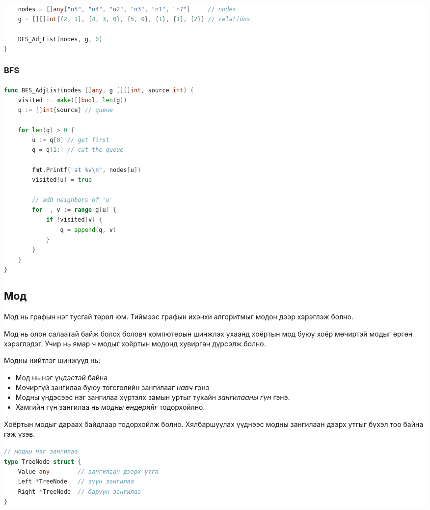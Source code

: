 ```go
	nodes = []any{"n5", "n4", "n2", "n3", "n1", "n7"}     // nodes
	g = [][]int{{2, 1}, {4, 3, 0}, {5, 0}, {1}, {1}, {2}} // relations

	DFS_AdjList(nodes, g, 0)
}
```
        
### BFS

```go
func BFS_AdjList(nodes []any, g [][]int, source int) {
	visited := make([]bool, len(g))
	q := []int{source} // queue

	for len(q) > 0 {
		u := q[0] // get first
		q = q[1:] // cut the queue

		fmt.Printf("at %v\n", nodes[u])
		visited[u] = true

		// add neighbors of 'u'
		for _, v := range g[u] {
			if !visited[v] {
				q = append(q, v)
			}
		}
	}
}
```

## Мод

Мод нь графын нэг тусгай төрөл юм. Тиймээс графын ихэнхи алгоритмыг модон дээр хэрэглэж болно. 

Мод нь олон салаатай байж болох боловч компютерын шинжлэх ухаанд хоёртын мод буюу хоёр мөчиртэй модыг өргөн хэрэглэдэг. Учир нь ямар ч модыг хоёртын модонд хувирган дүрсэлж болно.

Модны нийтлэг шинжүүд нь:

* Мод нь нэг _үндэстэй_ байна
* Мөчиргүй зангилаа буюу төгсгөлийн зангилааг _навч_ гэнэ
* Модны үндэсээс нэг зангилаа хүртэлх замын уртыг тухайн _зангилааны гүн_ гэнэ. 
* Хамгийн гүн зангилаа нь _модны өндөрийг_ тодорхойлно.

Хоёртын модыг дараах байдлаар тодорхойлж болно. Хялбаршуулах үүднээс модны зангилаан дээрх утгыг бүхэл тоо байна гэж үзэв.

```go
// модны нэг зангилаа
type TreeNode struct {
    Value any        // зангилаан дээрх утга
	Left *TreeNode   // зүүн зангилаа
    Right *TreeNode  // баруун зангилаа
}
```
